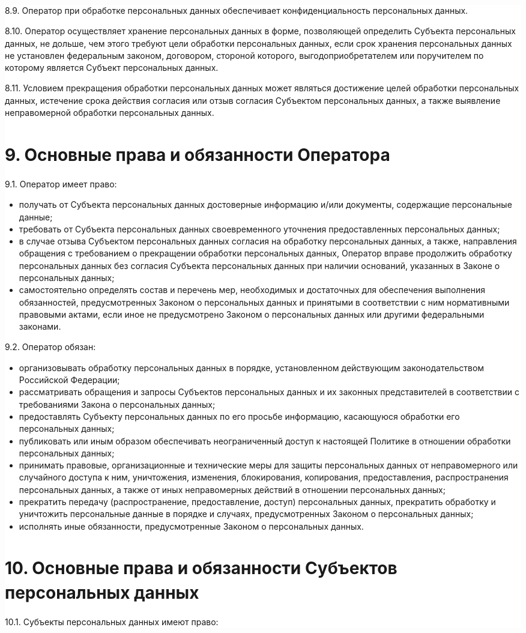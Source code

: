 8.9. Оператор при обработке персональных данных обеспечивает конфиденциальность персональных данных.

8.10. Оператор осуществляет хранение персональных данных в форме, позволяющей определить Субъекта персональных данных, не дольше, чем этого требуют цели обработки персональных данных, если срок хранения персональных данных не установлен федеральным законом, договором, стороной которого, выгодоприобретателем или поручителем по которому является Субъект персональных данных.

8.11. Условием прекращения обработки персональных данных может являться достижение целей обработки персональных данных, истечение срока действия согласия или отзыв согласия Субъектом персональных данных, а также выявление неправомерной обработки персональных данных.

# 9. Основные права и обязанности Оператора

9.1. Оператор имеет право:

- получать от Субъекта персональных данных достоверные информацию и/или документы, содержащие персональные данные;
- требовать от Субъекта персональных данных своевременного уточнения предоставленных персональных данных; 
- в случае отзыва Субъектом персональных данных согласия на обработку персональных данных, а также, направления обращения с требованием о прекращении обработки персональных данных, Оператор вправе продолжить обработку персональных данных без согласия Субъекта персональных данных при наличии оснований, указанных в Законе о персональных данных;
- самостоятельно определять состав и перечень мер, необходимых и достаточных для обеспечения выполнения обязанностей, предусмотренных Законом о персональных данных и принятыми в соответствии с ним нормативными правовыми актами, если иное не предусмотрено Законом о персональных данных или другими федеральными законами.

9.2. Оператор обязан:

- организовывать обработку персональных данных в порядке, установленном действующим законодательством Российской Федерации;
- рассматривать обращения и запросы Субъектов персональных данных и их законных представителей в соответствии с требованиями Закона о персональных данных;
- предоставлять Субъекту персональных данных по его просьбе информацию, касающуюся обработки его персональных данных;
- публиковать или иным образом обеспечивать неограниченный доступ к настоящей Политике в отношении обработки персональных данных;
- принимать правовые, организационные и технические меры для защиты персональных данных от неправомерного или случайного доступа к ним, уничтожения, изменения, блокирования, копирования, предоставления, распространения персональных данных, а также от иных неправомерных действий в отношении персональных данных;
- прекратить передачу (распространение, предоставление, доступ) персональных данных, прекратить обработку и уничтожить персональные данные в порядке и случаях, предусмотренных Законом о персональных данных;
- исполнять иные обязанности, предусмотренные Законом о персональных данных.

# 10. Основные права и обязанности Субъектов персональных данных

10.1. Субъекты персональных данных имеют право:
